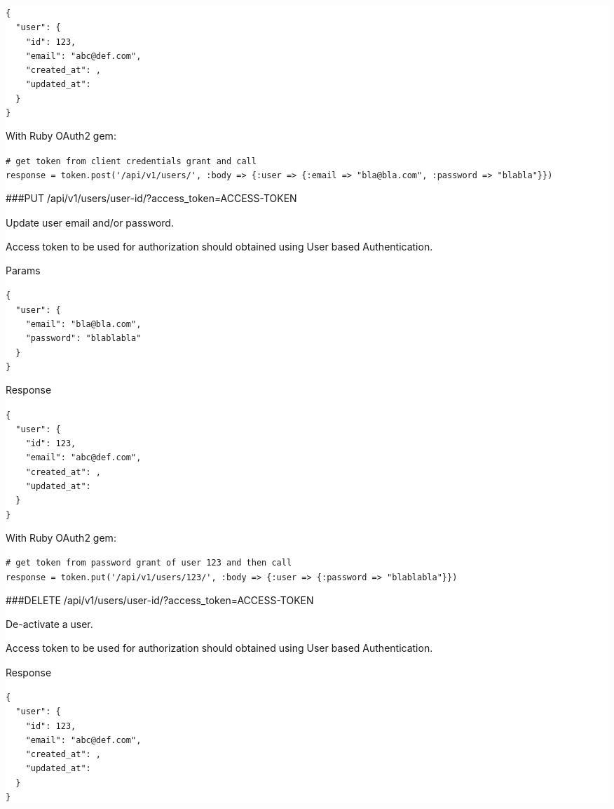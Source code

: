     {
      "user": {
        "id": 123,
        "email": "abc@def.com",
        "created_at": ,
        "updated_at":
      }
    }

With Ruby OAuth2 gem:

    # get token from client credentials grant and call
    response = token.post('/api/v1/users/', :body => {:user => {:email => "bla@bla.com", :password => "blabla"}})

###PUT /api/v1/users/user-id/?access_token=ACCESS-TOKEN

Update user email and/or password.

Access token to be used for authorization should obtained using User based Authentication.

Params

    {
      "user": {
        "email": "bla@bla.com",
        "password": "blablabla"
      }
    }

Response

    {
      "user": {
        "id": 123,
        "email": "abc@def.com",
        "created_at": ,
        "updated_at":
      }
    }

With Ruby OAuth2 gem:

    # get token from password grant of user 123 and then call
    response = token.put('/api/v1/users/123/', :body => {:user => {:password => "blablabla"}})

###DELETE /api/v1/users/user-id/?access_token=ACCESS-TOKEN

De-activate a user.

Access token to be used for authorization should obtained using User based Authentication.

Response

    {
      "user": {
        "id": 123,
        "email": "abc@def.com",
        "created_at": ,
        "updated_at":
      }
    }
